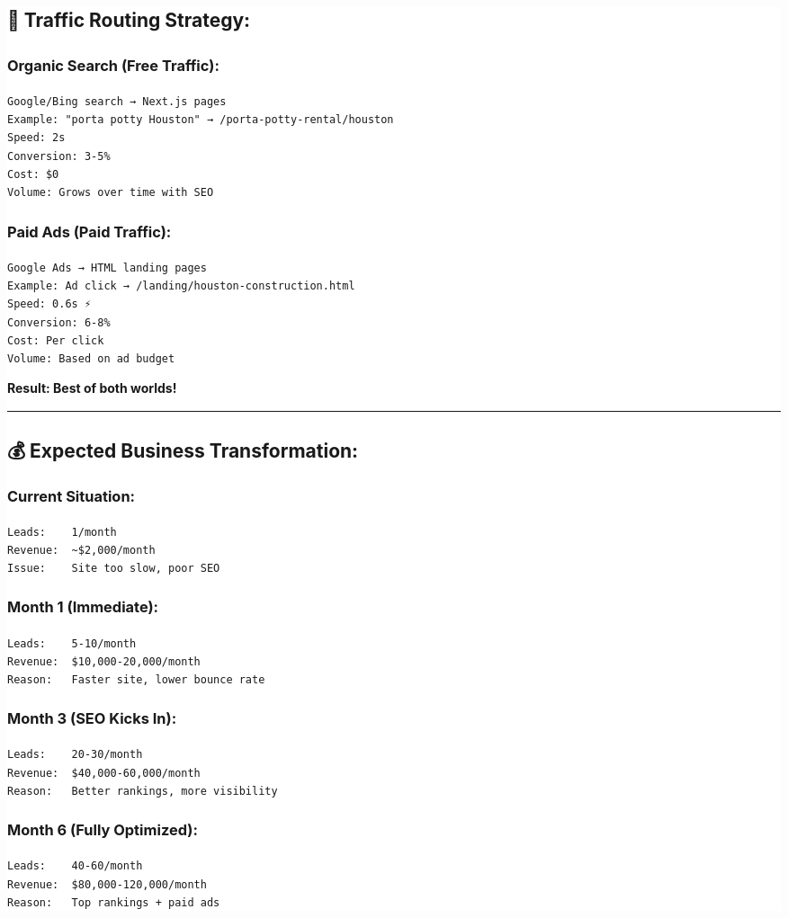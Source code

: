 
## 🎯 **Traffic Routing Strategy:**

### **Organic Search (Free Traffic):**
```
Google/Bing search → Next.js pages
Example: "porta potty Houston" → /porta-potty-rental/houston
Speed: 2s
Conversion: 3-5%
Cost: $0
Volume: Grows over time with SEO
```

### **Paid Ads (Paid Traffic):**
```
Google Ads → HTML landing pages
Example: Ad click → /landing/houston-construction.html  
Speed: 0.6s ⚡
Conversion: 6-8%
Cost: Per click
Volume: Based on ad budget
```

**Result: Best of both worlds!**

---

## 💰 **Expected Business Transformation:**

### **Current Situation:**
```
Leads:    1/month
Revenue:  ~$2,000/month
Issue:    Site too slow, poor SEO
```

### **Month 1 (Immediate):**
```
Leads:    5-10/month
Revenue:  $10,000-20,000/month
Reason:   Faster site, lower bounce rate
```

### **Month 3 (SEO Kicks In):**
```
Leads:    20-30/month
Revenue:  $40,000-60,000/month
Reason:   Better rankings, more visibility
```

### **Month 6 (Fully Optimized):**
```
Leads:    40-60/month
Revenue:  $80,000-120,000/month
Reason:   Top rankings + paid ads
```
